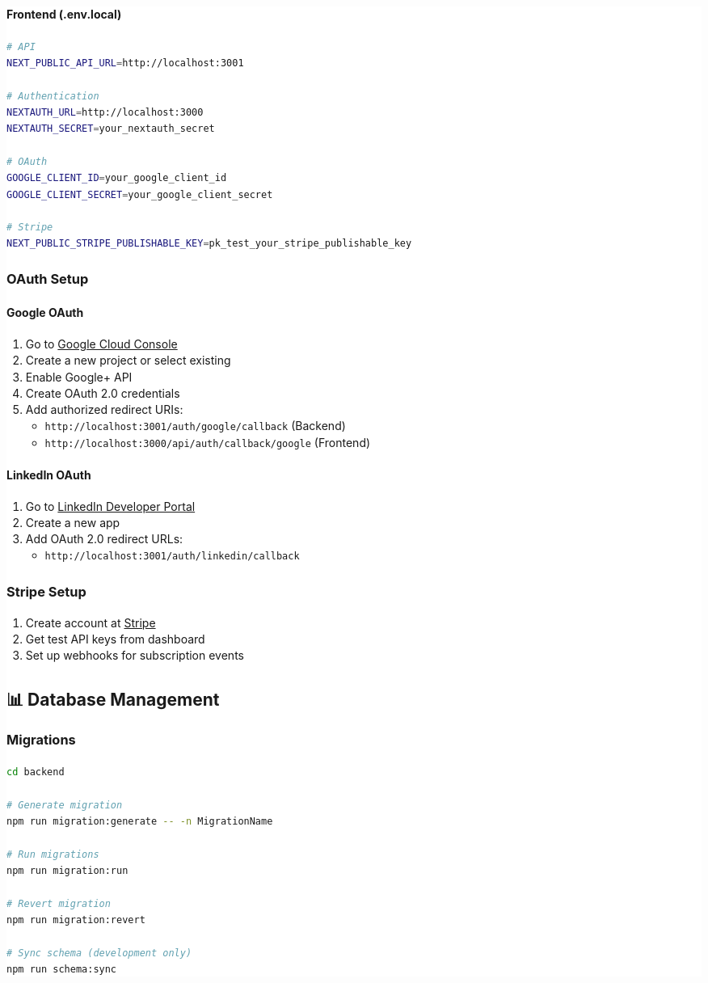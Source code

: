 #### Frontend (.env.local)
```bash
# API
NEXT_PUBLIC_API_URL=http://localhost:3001

# Authentication
NEXTAUTH_URL=http://localhost:3000
NEXTAUTH_SECRET=your_nextauth_secret

# OAuth
GOOGLE_CLIENT_ID=your_google_client_id
GOOGLE_CLIENT_SECRET=your_google_client_secret

# Stripe
NEXT_PUBLIC_STRIPE_PUBLISHABLE_KEY=pk_test_your_stripe_publishable_key
```

### OAuth Setup

#### Google OAuth
1. Go to [Google Cloud Console](https://console.cloud.google.com/)
2. Create a new project or select existing
3. Enable Google+ API
4. Create OAuth 2.0 credentials
5. Add authorized redirect URIs:
   - `http://localhost:3001/auth/google/callback` (Backend)
   - `http://localhost:3000/api/auth/callback/google` (Frontend)

#### LinkedIn OAuth
1. Go to [LinkedIn Developer Portal](https://www.linkedin.com/developers/)
2. Create a new app
3. Add OAuth 2.0 redirect URLs:
   - `http://localhost:3001/auth/linkedin/callback`

### Stripe Setup
1. Create account at [Stripe](https://stripe.com)
2. Get test API keys from dashboard
3. Set up webhooks for subscription events

## 📊 Database Management

### Migrations
```bash
cd backend

# Generate migration
npm run migration:generate -- -n MigrationName

# Run migrations
npm run migration:run

# Revert migration
npm run migration:revert

# Sync schema (development only)
npm run schema:sync
```
